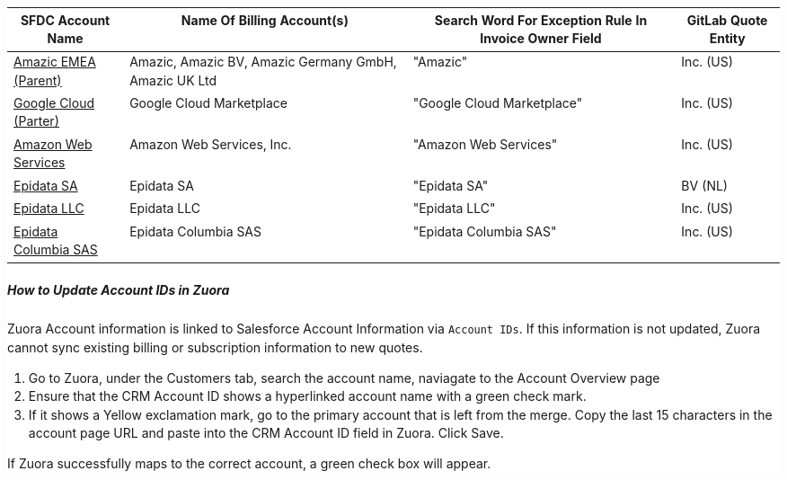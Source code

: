 | SFDC Account Name | Name Of Billing Account(s) | Search Word For Exception Rule In Invoice Owner Field | GitLab Quote Entity |
| ------ | ------ |------ |------ |
| [Amazic EMEA (Parent)](https://gitlab.my.salesforce.com/0016100001ecGXx?srPos=0&srKp=001) | Amazic, Amazic BV, Amazic Germany GmbH, Amazic UK Ltd | "Amazic"| Inc. (US)|
| [Google Cloud (Parter)](https://gitlab.my.salesforce.com/0014M00001nJhks)  | Google Cloud Marketplace | "Google Cloud Marketplace" |Inc. (US) |
| [Amazon Web Services](https://gitlab.my.salesforce.com/0014M00001ldTdt?srPos=1&srKp=001) | Amazon Web Services, Inc. | "Amazon Web Services" |Inc. (US) |
| [Epidata SA](https://gitlab.my.salesforce.com/00161000015Lyf9?srPos=0&srKp=001) | Epidata SA | "Epidata SA" | BV (NL) |
| [Epidata LLC](https://gitlab.my.salesforce.com/a0u8X00004iUosZ) | Epidata LLC | "Epidata LLC" | Inc. (US) |
| [Epidata Columbia SAS](https://gitlab.my.salesforce.com/a0uPL0000001DGC) | Epidata Columbia SAS | "Epidata Columbia SAS" | Inc. (US) |

##### How to Update Account IDs in Zuora

Zuora Account information is linked to Salesforce Account Information via `Account IDs`. If this information is not updated, Zuora cannot sync existing billing or subscription information to new quotes.

1. Go to Zuora, under the Customers tab, search the account name, naviagate to the Account Overview page
1. Ensure that the CRM Account ID shows a hyperlinked account name with a green check mark.
1. If it shows a Yellow exclamation mark, go to the primary account that is left from the merge. Copy the last 15 characters in the account page URL and paste into the CRM Account ID field in Zuora. Click Save.

If Zuora successfully maps to the correct account, a green check box will appear.
